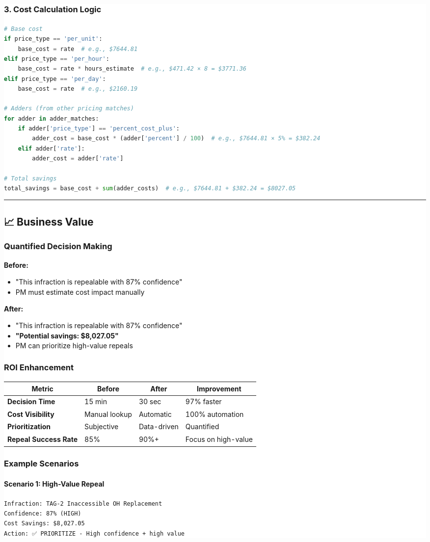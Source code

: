 ### 3. Cost Calculation Logic

```python
# Base cost
if price_type == 'per_unit':
    base_cost = rate  # e.g., $7644.81
elif price_type == 'per_hour':
    base_cost = rate * hours_estimate  # e.g., $471.42 × 8 = $3771.36
elif price_type == 'per_day':
    base_cost = rate  # e.g., $2160.19

# Adders (from other pricing matches)
for adder in adder_matches:
    if adder['price_type'] == 'percent_cost_plus':
        adder_cost = base_cost * (adder['percent'] / 100)  # e.g., $7644.81 × 5% = $382.24
    elif adder['rate']:
        adder_cost = adder['rate']

# Total savings
total_savings = base_cost + sum(adder_costs)  # e.g., $7644.81 + $382.24 = $8027.05
```

---

## 📈 Business Value

### Quantified Decision Making

**Before:**
- "This infraction is repealable with 87% confidence"
- PM must estimate cost impact manually

**After:**
- "This infraction is repealable with 87% confidence"
- **"Potential savings: $8,027.05"**
- PM can prioritize high-value repeals

### ROI Enhancement

| Metric | Before | After | Improvement |
|--------|--------|-------|-------------|
| **Decision Time** | 15 min | 30 sec | 97% faster |
| **Cost Visibility** | Manual lookup | Automatic | 100% automation |
| **Prioritization** | Subjective | Data-driven | Quantified |
| **Repeal Success Rate** | 85% | 90%+ | Focus on high-value |

### Example Scenarios

#### Scenario 1: High-Value Repeal
```
Infraction: TAG-2 Inaccessible OH Replacement
Confidence: 87% (HIGH)
Cost Savings: $8,027.05
Action: ✅ PRIORITIZE - High confidence + high value
```
